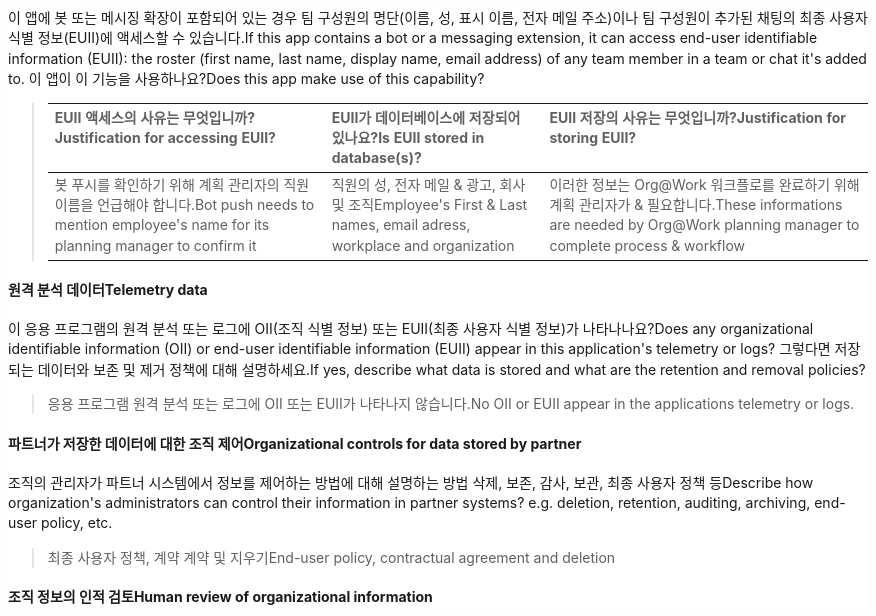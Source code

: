 <span data-ttu-id="31f5b-166">이 앱에 봇 또는 메시징 확장이 포함되어 있는 경우 팀 구성원의 명단(이름, 성, 표시 이름, 전자 메일 주소)이나 팀 구성원이 추가된 채팅의 최종 사용자 식별 정보(EUII)에 액세스할 수 있습니다.</span><span class="sxs-lookup"><span data-stu-id="31f5b-166">If this app contains a bot or a messaging extension, it can access end-user identifiable information (EUII): the roster (first name, last name, display name, email address) of any team member in a team or chat it's added to.</span></span> <span data-ttu-id="31f5b-167">이 앱이 이 기능을 사용하나요?</span><span class="sxs-lookup"><span data-stu-id="31f5b-167">Does this app make use of this capability?</span></span>

>| <span data-ttu-id="31f5b-168">**EUII 액세스의 사유는 무엇입니까?**</span><span class="sxs-lookup"><span data-stu-id="31f5b-168">**Justification for accessing EUII?**</span></span>  | <span data-ttu-id="31f5b-169">**EUII가 데이터베이스에 저장되어 있나요?**</span><span class="sxs-lookup"><span data-stu-id="31f5b-169">**Is EUII stored in database(s)?**</span></span> | <span data-ttu-id="31f5b-170">**EUII 저장의 사유는 무엇입니까?**</span><span class="sxs-lookup"><span data-stu-id="31f5b-170">**Justification for storing EUII?**</span></span> |
>|:--------------------------------|:---------------------|:--------------------------|
>| <span data-ttu-id="31f5b-171">봇 푸시를 확인하기 위해 계획 관리자의 직원 이름을 언급해야 합니다.</span><span class="sxs-lookup"><span data-stu-id="31f5b-171">Bot push needs to mention employee's name for its planning manager to confirm it</span></span> | <span data-ttu-id="31f5b-172">직원의 성, 전자 메일 &amp; 광고, 회사 및 조직</span><span class="sxs-lookup"><span data-stu-id="31f5b-172">Employee's First &amp; Last names, email adress, workplace and organization</span></span> | <span data-ttu-id="31f5b-173">이러한 정보는 Org@Work 워크플로를 완료하기 위해 계획 관리자가 &amp; 필요합니다.</span><span class="sxs-lookup"><span data-stu-id="31f5b-173">These informations are needed by Org@Work planning manager to complete process &amp; workflow</span></span> |


#### <a name="telemetry-data"></a><span data-ttu-id="31f5b-174">원격 분석 데이터</span><span class="sxs-lookup"><span data-stu-id="31f5b-174">Telemetry data</span></span>

<span data-ttu-id="31f5b-175">이 응용 프로그램의 원격 분석 또는 로그에 OII(조직 식별 정보) 또는 EUII(최종 사용자 식별 정보)가 나타나나요?</span><span class="sxs-lookup"><span data-stu-id="31f5b-175">Does any organizational identifiable information (OII) or end-user identifiable information (EUII) appear in this application's telemetry or logs?</span></span> <span data-ttu-id="31f5b-176">그렇다면 저장되는 데이터와 보존 및 제거 정책에 대해 설명하세요.</span><span class="sxs-lookup"><span data-stu-id="31f5b-176">If yes, describe what data is stored and what are the retention and removal policies?</span></span>

><span data-ttu-id="31f5b-177">응용 프로그램 원격 분석 또는 로그에 OII 또는 EUII가 나타나지 않습니다.</span><span class="sxs-lookup"><span data-stu-id="31f5b-177">No OII or EUII appear in the applications telemetry or logs.</span></span>

#### <a name="organizational-controls-for-data-stored-by-partner"></a><span data-ttu-id="31f5b-178">파트너가 저장한 데이터에 대한 조직 제어</span><span class="sxs-lookup"><span data-stu-id="31f5b-178">Organizational controls for data stored by partner</span></span>

<span data-ttu-id="31f5b-179">조직의 관리자가 파트너 시스템에서 정보를 제어하는 방법에 대해 설명하는 방법 삭제, 보존, 감사, 보관, 최종 사용자 정책 등</span><span class="sxs-lookup"><span data-stu-id="31f5b-179">Describe how organization's administrators can control their information in partner systems? e.g. deletion, retention, auditing, archiving, end-user policy, etc.</span></span>

><span data-ttu-id="31f5b-180">최종 사용자 정책, 계약 계약 및 지우기</span><span class="sxs-lookup"><span data-stu-id="31f5b-180">End-user policy, contractual agreement and deletion</span></span>

#### <a name="human-review-of-organizational-information"></a><span data-ttu-id="31f5b-181">조직 정보의 인적 검토</span><span class="sxs-lookup"><span data-stu-id="31f5b-181">Human review of organizational information</span></span>

